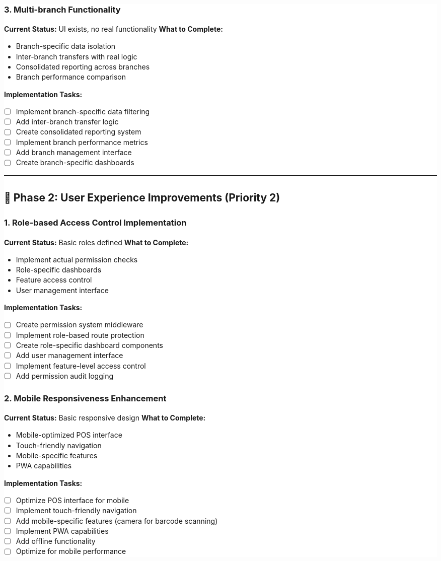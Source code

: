### **3. Multi-branch Functionality**
**Current Status:** UI exists, no real functionality
**What to Complete:**
- Branch-specific data isolation
- Inter-branch transfers with real logic
- Consolidated reporting across branches
- Branch performance comparison

**Implementation Tasks:**
- [ ] Implement branch-specific data filtering
- [ ] Add inter-branch transfer logic
- [ ] Create consolidated reporting system
- [ ] Implement branch performance metrics
- [ ] Add branch management interface
- [ ] Create branch-specific dashboards

---

## 🎯 **Phase 2: User Experience Improvements (Priority 2)**

### **1. Role-based Access Control Implementation**
**Current Status:** Basic roles defined
**What to Complete:**
- Implement actual permission checks
- Role-specific dashboards
- Feature access control
- User management interface

**Implementation Tasks:**
- [ ] Create permission system middleware
- [ ] Implement role-based route protection
- [ ] Create role-specific dashboard components
- [ ] Add user management interface
- [ ] Implement feature-level access control
- [ ] Add permission audit logging

### **2. Mobile Responsiveness Enhancement**
**Current Status:** Basic responsive design
**What to Complete:**
- Mobile-optimized POS interface
- Touch-friendly navigation
- Mobile-specific features
- PWA capabilities

**Implementation Tasks:**
- [ ] Optimize POS interface for mobile
- [ ] Implement touch-friendly navigation
- [ ] Add mobile-specific features (camera for barcode scanning)
- [ ] Implement PWA capabilities
- [ ] Add offline functionality
- [ ] Optimize for mobile performance
